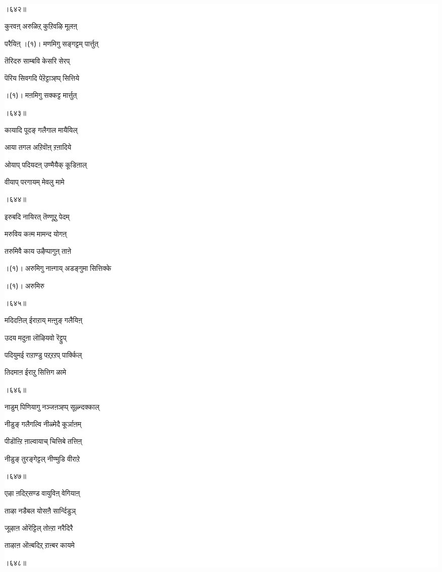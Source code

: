 ।६४२॥  
  
कुरवऩ् अरुळिऱ्‌ कुऱिवऴि  मूलऩ्  
  
परैयिऩ् ।(१)। मणमिगु सङ्गट्टम् पार्त्तुत्  
  
तॆरिदरु साम्बवि केसरि सेरप्  
  
पॆरिय सिवगदि पेऱॆट्टाञ्ह्प् सित्तिये  
  
।(१)। मऩमिगु सक्कट्ट मार्त्तुत्

।६४३॥  
  
कायादि पूदङ्  गलैगाल मायैयिल्  
  
आया तगल अऱिवॊऩ् ऱऩादिये  
  
ओयाप् पदियदऩ् उण्मैयैक् कूडिऩाल्  
  
वीयाप् परगायम् मेवलु मामे

।६४४॥  
  
इरुबदि नायिरत् तॆण्णूऱु पेदम्  
  
मरुविय कऩ्म मामन्द योगऩ्  
  
तरुमिवै काय उऴैप्पागुऩ् ताऩे  
  
।(१)। अरुमिगु नाऩ्गाय् अडङ्गुमा सित्तिक्के  
  
।(१)। अरुमिरु

।६४५॥  
  
मदिदऩिल् ईराऱाय् मऩ्ऩुङ् गलैयिऩ्  
  
उदय मदुऩा लॊऴियवो रॆट्टुप्  
  
पदियुमई राऱाण्डु पऱ्‌ऱऱप् पार्क्किल्  
  
तिदमाऩ ईराऱु सित्तिग ळामे

।६४६॥  
  
नाडुम् पिणियागु नञ्जऩञ्ह्प् सूऴ्न्दक्काल्  
  
नीडुङ् गलैगल्वि नीळ्मेदै कूर्ञाऩम्  
  
पीडॊऩ्ऱि ऩाल्वायाच् चित्तिबे तत्तिऩ्  
  
नीडुङ् तुरङ्गेट्टल् नीण्मुडि वीराऱे

।६४७॥  
  
एऴा ऩदिऱ्‌सण्ड वायुविऩ् वेगियाऩ्   
  
ताऴा नडैबल योसऩै सार्न्दिडुञ्  
  
जूऴाऩ ओरॆट्टिल् तोऩ्ऱा नरैदिरै  
  
ताऴाऩ ऒऩ्बदिऱ्‌ ऱाऩ्बर कायमे

।६४८॥  
  